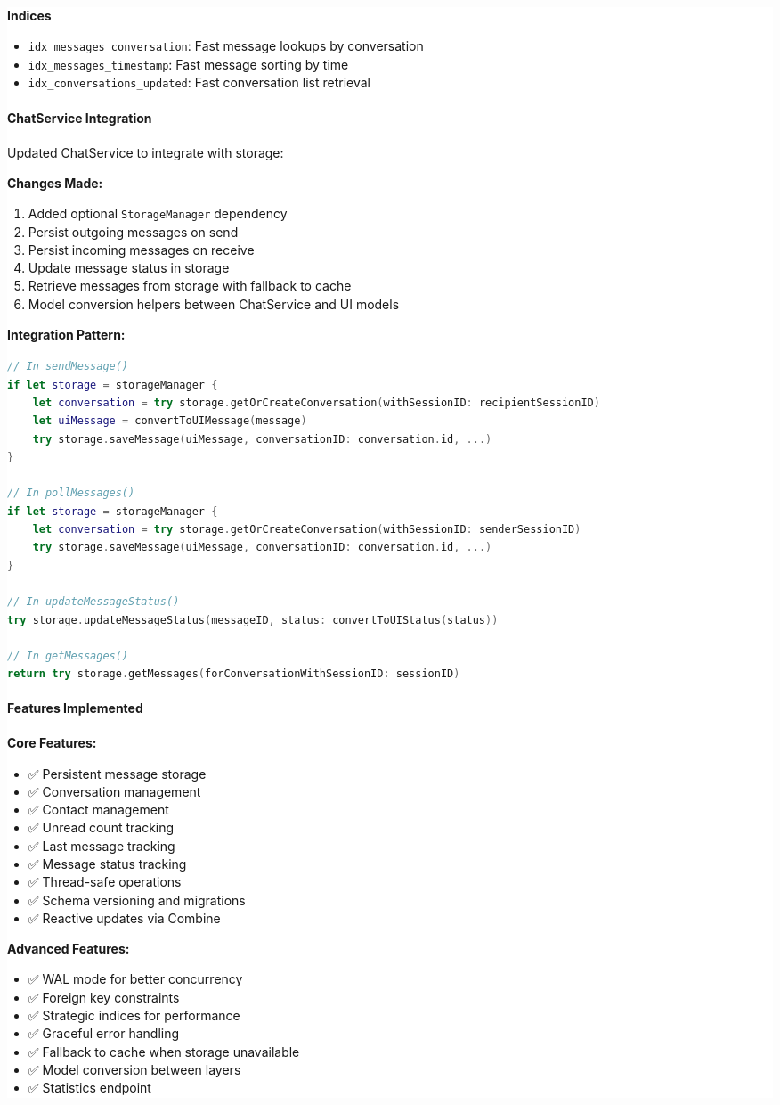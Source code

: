 **Indices**
- `idx_messages_conversation`: Fast message lookups by conversation
- `idx_messages_timestamp`: Fast message sorting by time
- `idx_conversations_updated`: Fast conversation list retrieval

#### ChatService Integration

Updated ChatService to integrate with storage:

**Changes Made:**
1. Added optional `StorageManager` dependency
2. Persist outgoing messages on send
3. Persist incoming messages on receive
4. Update message status in storage
5. Retrieve messages from storage with fallback to cache
6. Model conversion helpers between ChatService and UI models

**Integration Pattern:**
```swift
// In sendMessage()
if let storage = storageManager {
    let conversation = try storage.getOrCreateConversation(withSessionID: recipientSessionID)
    let uiMessage = convertToUIMessage(message)
    try storage.saveMessage(uiMessage, conversationID: conversation.id, ...)
}

// In pollMessages()
if let storage = storageManager {
    let conversation = try storage.getOrCreateConversation(withSessionID: senderSessionID)
    try storage.saveMessage(uiMessage, conversationID: conversation.id, ...)
}

// In updateMessageStatus()
try storage.updateMessageStatus(messageID, status: convertToUIStatus(status))

// In getMessages()
return try storage.getMessages(forConversationWithSessionID: sessionID)
```

#### Features Implemented

**Core Features:**
- ✅ Persistent message storage
- ✅ Conversation management
- ✅ Contact management
- ✅ Unread count tracking
- ✅ Last message tracking
- ✅ Message status tracking
- ✅ Thread-safe operations
- ✅ Schema versioning and migrations
- ✅ Reactive updates via Combine

**Advanced Features:**
- ✅ WAL mode for better concurrency
- ✅ Foreign key constraints
- ✅ Strategic indices for performance
- ✅ Graceful error handling
- ✅ Fallback to cache when storage unavailable
- ✅ Model conversion between layers
- ✅ Statistics endpoint
